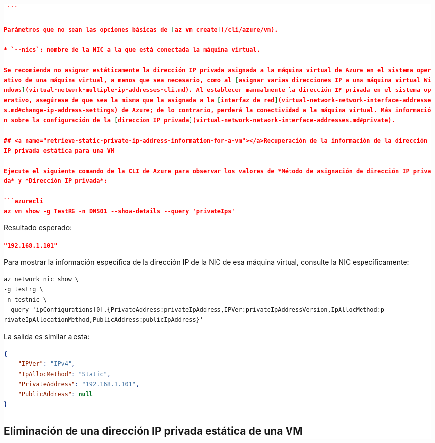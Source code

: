    ```json
    ```
   
   Parámetros que no sean las opciones básicas de [az vm create](/cli/azure/vm).

   * `--nics`: nombre de la NIC a la que está conectada la máquina virtual.
   
Se recomienda no asignar estáticamente la dirección IP privada asignada a la máquina virtual de Azure en el sistema operativo de una máquina virtual, a menos que sea necesario, como al [asignar varias direcciones IP a una máquina virtual Windows](virtual-network-multiple-ip-addresses-cli.md). Al establecer manualmente la dirección IP privada en el sistema operativo, asegúrese de que sea la misma que la asignada a la [interfaz de red](virtual-network-network-interface-addresses.md#change-ip-address-settings) de Azure; de lo contrario, perderá la conectividad a la máquina virtual. Más información sobre la configuración de la [dirección IP privada](virtual-network-network-interface-addresses.md#private).

## <a name="retrieve-static-private-ip-address-information-for-a-vm"></a>Recuperación de la información de la dirección IP privada estática para una VM

Ejecute el siguiente comando de la CLI de Azure para observar los valores de *Método de asignación de dirección IP privada* y *Dirección IP privada*:

```azurecli
az vm show -g TestRG -n DNS01 --show-details --query 'privateIps'
```

Resultado esperado:

```json
"192.168.1.101"
```

Para mostrar la información específica de la dirección IP de la NIC de esa máquina virtual, consulte la NIC específicamente:

```azurecli
az network nic show \
-g testrg \
-n testnic \
--query 'ipConfigurations[0].{PrivateAddress:privateIpAddress,IPVer:privateIpAddressVersion,IpAllocMethod:p
rivateIpAllocationMethod,PublicAddress:publicIpAddress}'
```

La salida es similar a esta:

```json
{
    "IPVer": "IPv4",
    "IpAllocMethod": "Static",
    "PrivateAddress": "192.168.1.101",
    "PublicAddress": null
}
```

## <a name="remove-a-static-private-ip-address-from-a-vm"></a>Eliminación de una dirección IP privada estática de una VM
